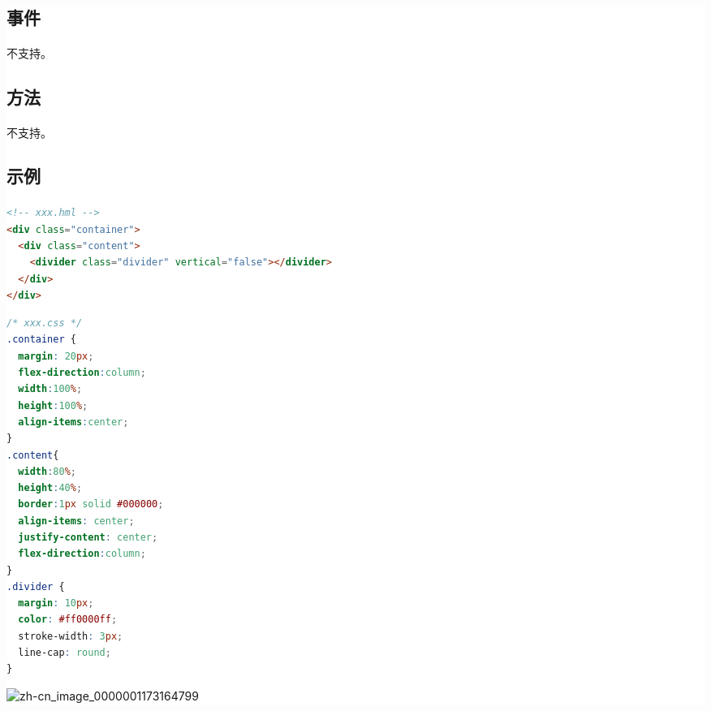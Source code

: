 
## 事件

不支持。


## 方法

不支持。


## 示例

```html
<!-- xxx.hml -->
<div class="container">   
  <div class="content">        
    <divider class="divider" vertical="false"></divider>    
  </div>
</div>
```

```css
/* xxx.css */
.container {    
  margin: 20px;
  flex-direction:column;
  width:100%;
  height:100%;
  align-items:center;
}
.content{    
  width:80%;
  height:40%;
  border:1px solid #000000;
  align-items: center;
  justify-content: center;
  flex-direction:column;
}
.divider {    
  margin: 10px;
  color: #ff0000ff;
  stroke-width: 3px;
  line-cap: round;
}
```

![zh-cn_image_0000001173164799](figures/zh-cn_image_0000001173164799.jpg)
